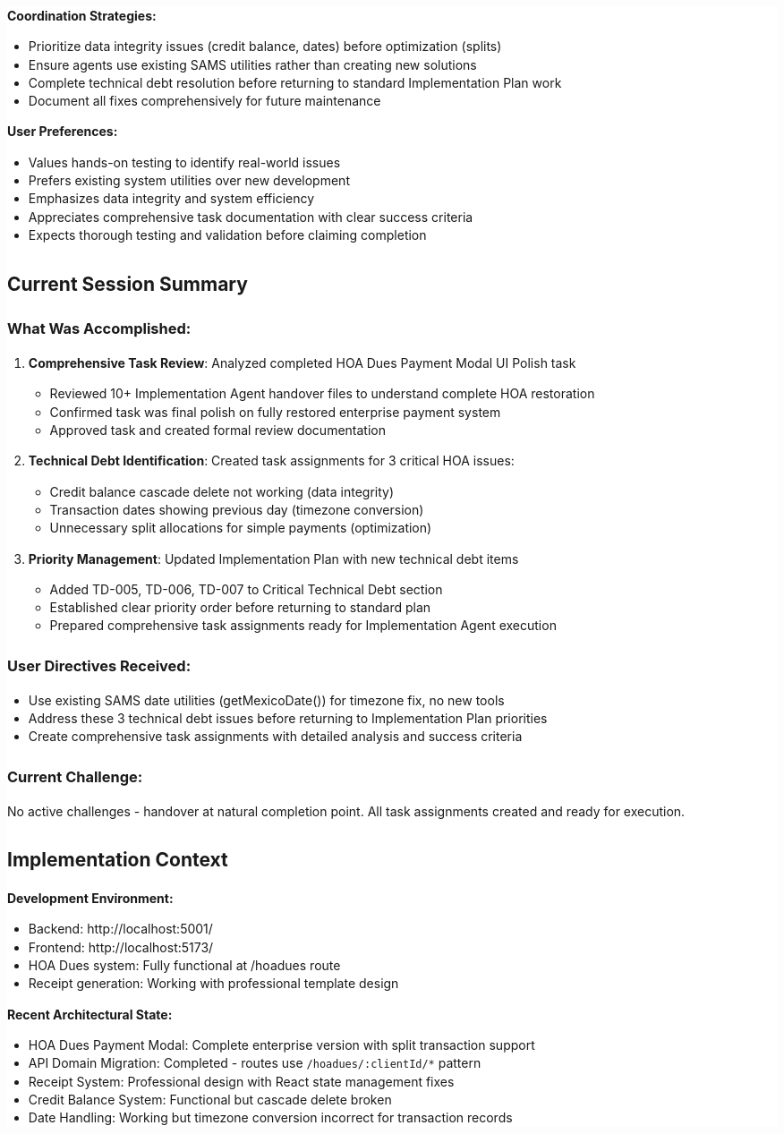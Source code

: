 **Coordination Strategies:**
- Prioritize data integrity issues (credit balance, dates) before optimization (splits)
- Ensure agents use existing SAMS utilities rather than creating new solutions
- Complete technical debt resolution before returning to standard Implementation Plan work
- Document all fixes comprehensively for future maintenance

**User Preferences:**
- Values hands-on testing to identify real-world issues
- Prefers existing system utilities over new development
- Emphasizes data integrity and system efficiency
- Appreciates comprehensive task documentation with clear success criteria
- Expects thorough testing and validation before claiming completion

## Current Session Summary

### What Was Accomplished:
1. **Comprehensive Task Review**: Analyzed completed HOA Dues Payment Modal UI Polish task
   - Reviewed 10+ Implementation Agent handover files to understand complete HOA restoration
   - Confirmed task was final polish on fully restored enterprise payment system
   - Approved task and created formal review documentation

2. **Technical Debt Identification**: Created task assignments for 3 critical HOA issues:
   - Credit balance cascade delete not working (data integrity)
   - Transaction dates showing previous day (timezone conversion)  
   - Unnecessary split allocations for simple payments (optimization)

3. **Priority Management**: Updated Implementation Plan with new technical debt items
   - Added TD-005, TD-006, TD-007 to Critical Technical Debt section
   - Established clear priority order before returning to standard plan
   - Prepared comprehensive task assignments ready for Implementation Agent execution

### User Directives Received:
- Use existing SAMS date utilities (getMexicoDate()) for timezone fix, no new tools
- Address these 3 technical debt issues before returning to Implementation Plan priorities
- Create comprehensive task assignments with detailed analysis and success criteria

### Current Challenge:
No active challenges - handover at natural completion point. All task assignments created and ready for execution.

## Implementation Context

**Development Environment:**
- Backend: http://localhost:5001/ 
- Frontend: http://localhost:5173/
- HOA Dues system: Fully functional at /hoadues route
- Receipt generation: Working with professional template design

**Recent Architectural State:**
- HOA Dues Payment Modal: Complete enterprise version with split transaction support
- API Domain Migration: Completed - routes use `/hoadues/:clientId/*` pattern
- Receipt System: Professional design with React state management fixes
- Credit Balance System: Functional but cascade delete broken
- Date Handling: Working but timezone conversion incorrect for transaction records
